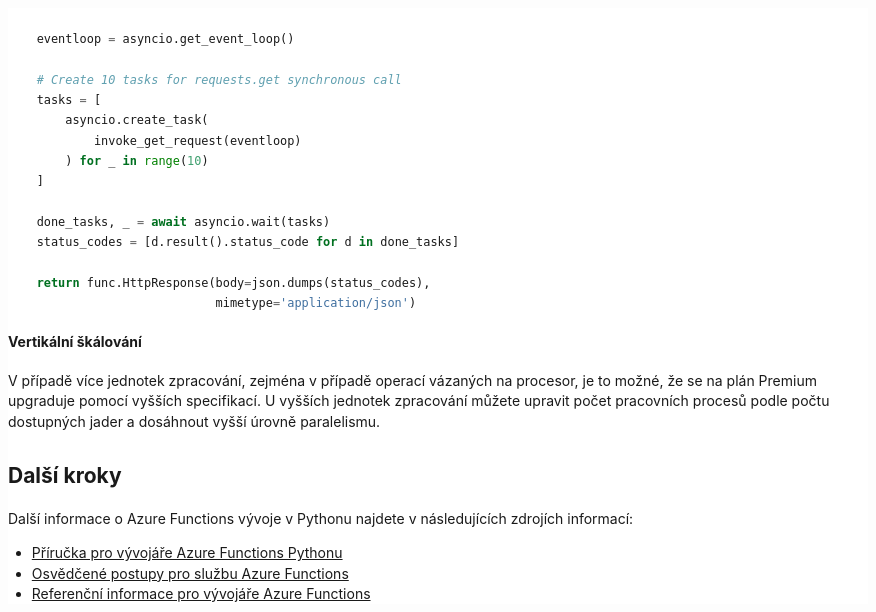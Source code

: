 ```python

    eventloop = asyncio.get_event_loop()

    # Create 10 tasks for requests.get synchronous call
    tasks = [
        asyncio.create_task(
            invoke_get_request(eventloop)
        ) for _ in range(10)
    ]

    done_tasks, _ = await asyncio.wait(tasks)
    status_codes = [d.result().status_code for d in done_tasks]

    return func.HttpResponse(body=json.dumps(status_codes),
                             mimetype='application/json')
```
#### <a name="vertical-scaling"></a>Vertikální škálování
V případě více jednotek zpracování, zejména v případě operací vázaných na procesor, je to možné, že se na plán Premium upgraduje pomocí vyšších specifikací. U vyšších jednotek zpracování můžete upravit počet pracovních procesů podle počtu dostupných jader a dosáhnout vyšší úrovně paralelismu. 

## <a name="next-steps"></a>Další kroky

Další informace o Azure Functions vývoje v Pythonu najdete v následujících zdrojích informací:

* [Příručka pro vývojáře Azure Functions Pythonu](functions-reference-python.md)
* [Osvědčené postupy pro službu Azure Functions](functions-best-practices.md)
* [Referenční informace pro vývojáře Azure Functions](functions-reference.md)

